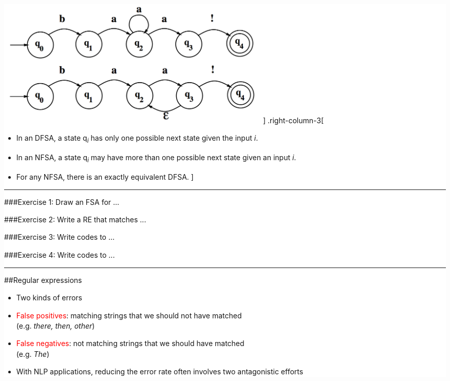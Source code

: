<img src="images/baa_nfsa_1.png" width=500>

<img src="images/baa_nfsa_2.png" width=500>
]
.right-column-3[

+ In an DFSA, a state q<sub>_i_</sub> has only one possible next state given the input _i_.

+ In an NFSA, a state q<sub>_i_</sub> may have more than one possible next state given an input _i_.

+ For any NFSA, there is an exactly equivalent DFSA.
] 

---
###Exercise 1: Draw an FSA for ...

###Exercise 2: Write a RE that matches ...

###Exercise 3: Write codes to ...

###Exercise 4: Write codes to ...

---
##Regular expressions

+ Two kinds of errors

 + <font color="red">False positives</font>: matching strings that we should not have matched<br> (e.g. _there, then, other_)

 + <font color="red">False	 negatives</font>: not matching strings that we should have matched<br>	(e.g. _The_)

+ With NLP applications, reducing the error rate	often involves two antagonistic efforts
